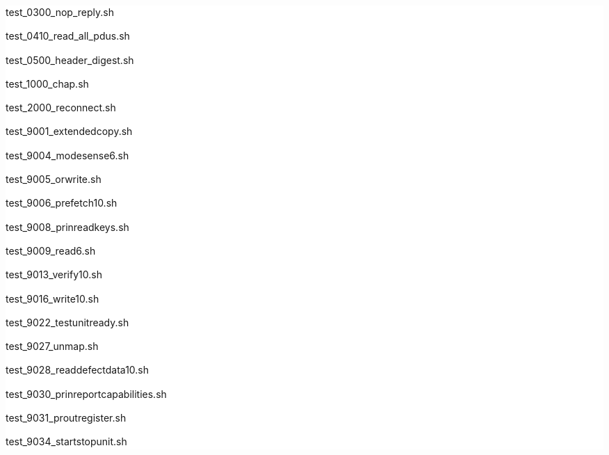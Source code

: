test_0300_nop_reply.sh

test_0410_read_all_pdus.sh

test_0500_header_digest.sh

test_1000_chap.sh

test_2000_reconnect.sh

test_9001_extendedcopy.sh

test_9004_modesense6.sh

test_9005_orwrite.sh

test_9006_prefetch10.sh

test_9008_prinreadkeys.sh

test_9009_read6.sh

test_9013_verify10.sh

test_9016_write10.sh

test_9022_testunitready.sh

test_9027_unmap.sh

test_9028_readdefectdata10.sh

test_9030_prinreportcapabilities.sh

test_9031_proutregister.sh

test_9034_startstopunit.sh
